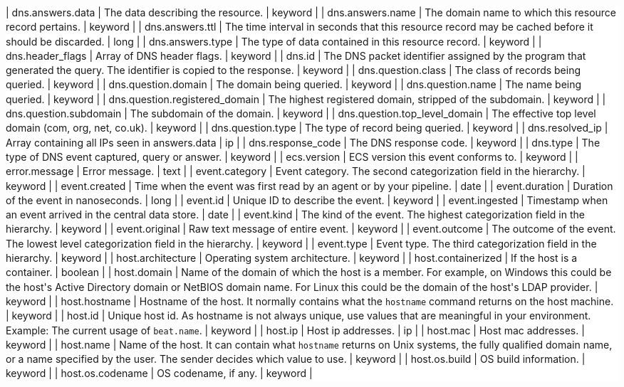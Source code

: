 | dns.answers.data | The data describing the resource. | keyword |
| dns.answers.name | The domain name to which this resource record pertains. | keyword |
| dns.answers.ttl | The time interval in seconds that this resource record may be cached before it should be discarded. | long |
| dns.answers.type | The type of data contained in this resource record. | keyword |
| dns.header_flags | Array of DNS header flags. | keyword |
| dns.id | The DNS packet identifier assigned by the program that generated the query. The identifier is copied to the response. | keyword |
| dns.question.class | The class of records being queried. | keyword |
| dns.question.domain | The domain being queried. | keyword |
| dns.question.name | The name being queried. | keyword |
| dns.question.registered_domain | The highest registered domain, stripped of the subdomain. | keyword |
| dns.question.subdomain | The subdomain of the domain. | keyword |
| dns.question.top_level_domain | The effective top level domain (com, org, net, co.uk). | keyword |
| dns.question.type | The type of record being queried. | keyword |
| dns.resolved_ip | Array containing all IPs seen in answers.data | ip |
| dns.response_code | The DNS response code. | keyword |
| dns.type | The type of DNS event captured, query or answer. | keyword |
| ecs.version | ECS version this event conforms to. | keyword |
| error.message | Error message. | text |
| event.category | Event category. The second categorization field in the hierarchy. | keyword |
| event.created | Time when the event was first read by an agent or by your pipeline. | date |
| event.duration | Duration of the event in nanoseconds. | long |
| event.id | Unique ID to describe the event. | keyword |
| event.ingested | Timestamp when an event arrived in the central data store. | date |
| event.kind | The kind of the event. The highest categorization field in the hierarchy. | keyword |
| event.original | Raw text message of entire event. | keyword |
| event.outcome | The outcome of the event. The lowest level categorization field in the hierarchy. | keyword |
| event.type | Event type. The third categorization field in the hierarchy. | keyword |
| host.architecture | Operating system architecture. | keyword |
| host.containerized | If the host is a container. | boolean |
| host.domain | Name of the domain of which the host is a member. For example, on Windows this could be the host's Active Directory domain or NetBIOS domain name. For Linux this could be the domain of the host's LDAP provider. | keyword |
| host.hostname | Hostname of the host. It normally contains what the `hostname` command returns on the host machine. | keyword |
| host.id | Unique host id. As hostname is not always unique, use values that are meaningful in your environment. Example: The current usage of `beat.name`. | keyword |
| host.ip | Host ip addresses. | ip |
| host.mac | Host mac addresses. | keyword |
| host.name | Name of the host. It can contain what `hostname` returns on Unix systems, the fully qualified domain name, or a name specified by the user. The sender decides which value to use. | keyword |
| host.os.build | OS build information. | keyword |
| host.os.codename | OS codename, if any. | keyword |